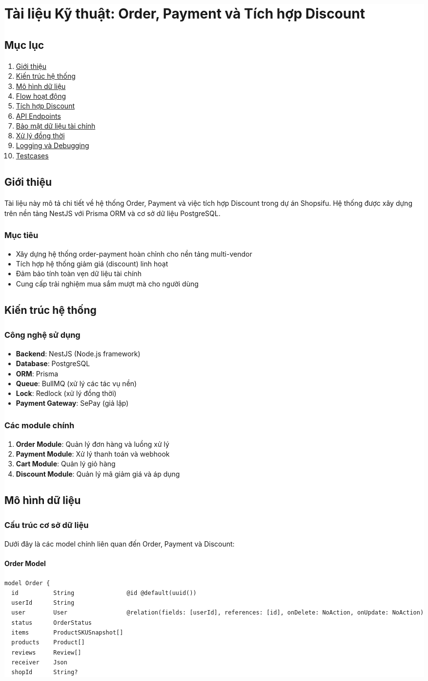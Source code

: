 # Tài liệu Kỹ thuật: Order, Payment và Tích hợp Discount

## Mục lục
1. [Giới thiệu](#giới-thiệu)
2. [Kiến trúc hệ thống](#kiến-trúc-hệ-thống)
3. [Mô hình dữ liệu](#mô-hình-dữ-liệu)
4. [Flow hoạt động](#flow-hoạt-động)
5. [Tích hợp Discount](#tích-hợp-discount)
6. [API Endpoints](#api-endpoints)
7. [Bảo mật dữ liệu tài chính](#bảo-mật-dữ-liệu-tài-chính)
8. [Xử lý đồng thời](#xử-lý-đồng-thời)
9. [Logging và Debugging](#logging-và-debugging)
10. [Testcases](#testcases)

## Giới thiệu

Tài liệu này mô tả chi tiết về hệ thống Order, Payment và việc tích hợp Discount trong dự án Shopsifu. Hệ thống được xây dựng trên nền tảng NestJS với Prisma ORM và cơ sở dữ liệu PostgreSQL.

### Mục tiêu
- Xây dựng hệ thống order-payment hoàn chỉnh cho nền tảng multi-vendor
- Tích hợp hệ thống giảm giá (discount) linh hoạt
- Đảm bảo tính toàn vẹn dữ liệu tài chính
- Cung cấp trải nghiệm mua sắm mượt mà cho người dùng

## Kiến trúc hệ thống

### Công nghệ sử dụng
- **Backend**: NestJS (Node.js framework)
- **Database**: PostgreSQL
- **ORM**: Prisma
- **Queue**: BullMQ (xử lý các tác vụ nền)
- **Lock**: Redlock (xử lý đồng thời)
- **Payment Gateway**: SePay (giả lập)

### Các module chính
1. **Order Module**: Quản lý đơn hàng và luồng xử lý
2. **Payment Module**: Xử lý thanh toán và webhook
3. **Cart Module**: Quản lý giỏ hàng
4. **Discount Module**: Quản lý mã giảm giá và áp dụng

## Mô hình dữ liệu

### Cấu trúc cơ sở dữ liệu
Dưới đây là các model chính liên quan đến Order, Payment và Discount:

#### Order Model
```prisma
model Order {
  id          String               @id @default(uuid())
  userId      String
  user        User                 @relation(fields: [userId], references: [id], onDelete: NoAction, onUpdate: NoAction)
  status      OrderStatus
  items       ProductSKUSnapshot[]
  products    Product[]
  reviews     Review[]
  receiver    Json
  shopId      String?
```